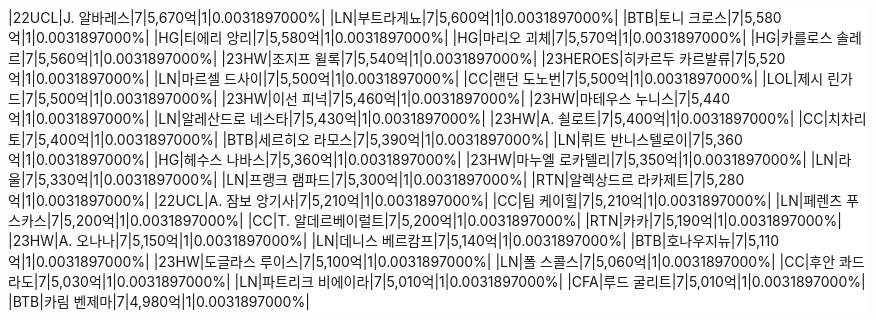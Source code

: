 |22UCL|J. 알바레스|7|5,670억|1|0.0031897000%|
|LN|부트라게뇨|7|5,600억|1|0.0031897000%|
|BTB|토니 크로스|7|5,580억|1|0.0031897000%|
|HG|티에리 앙리|7|5,580억|1|0.0031897000%|
|HG|마리오 괴체|7|5,570억|1|0.0031897000%|
|HG|카를로스 솔레르|7|5,560억|1|0.0031897000%|
|23HW|조지프 윌록|7|5,540억|1|0.0031897000%|
|23HEROES|히카르두 카르발류|7|5,520억|1|0.0031897000%|
|LN|마르셀 드사이|7|5,500억|1|0.0031897000%|
|CC|랜던 도노번|7|5,500억|1|0.0031897000%|
|LOL|제시 린가드|7|5,500억|1|0.0031897000%|
|23HW|이선 피넉|7|5,460억|1|0.0031897000%|
|23HW|마테우스 누니스|7|5,440억|1|0.0031897000%|
|LN|알레산드로 네스타|7|5,430억|1|0.0031897000%|
|23HW|A. 쇨로트|7|5,400억|1|0.0031897000%|
|CC|치차리토|7|5,400억|1|0.0031897000%|
|BTB|세르히오 라모스|7|5,390억|1|0.0031897000%|
|LN|뤼트 반니스텔로이|7|5,360억|1|0.0031897000%|
|HG|헤수스 나바스|7|5,360억|1|0.0031897000%|
|23HW|마누엘 로카텔리|7|5,350억|1|0.0031897000%|
|LN|라울|7|5,330억|1|0.0031897000%|
|LN|프랭크 램파드|7|5,300억|1|0.0031897000%|
|RTN|알렉상드르 라카제트|7|5,280억|1|0.0031897000%|
|22UCL|A. 잠보 앙기사|7|5,210억|1|0.0031897000%|
|CC|팀 케이힐|7|5,210억|1|0.0031897000%|
|LN|페렌츠 푸스카스|7|5,200억|1|0.0031897000%|
|CC|T. 알데르베이럴트|7|5,200억|1|0.0031897000%|
|RTN|카카|7|5,190억|1|0.0031897000%|
|23HW|A. 오나나|7|5,150억|1|0.0031897000%|
|LN|데니스 베르캄프|7|5,140억|1|0.0031897000%|
|BTB|호나우지뉴|7|5,110억|1|0.0031897000%|
|23HW|도글라스 루이스|7|5,100억|1|0.0031897000%|
|LN|폴 스콜스|7|5,060억|1|0.0031897000%|
|CC|후안 콰드라도|7|5,030억|1|0.0031897000%|
|LN|파트리크 비에이라|7|5,010억|1|0.0031897000%|
|CFA|루드 굴리트|7|5,010억|1|0.0031897000%|
|BTB|카림 벤제마|7|4,980억|1|0.0031897000%|